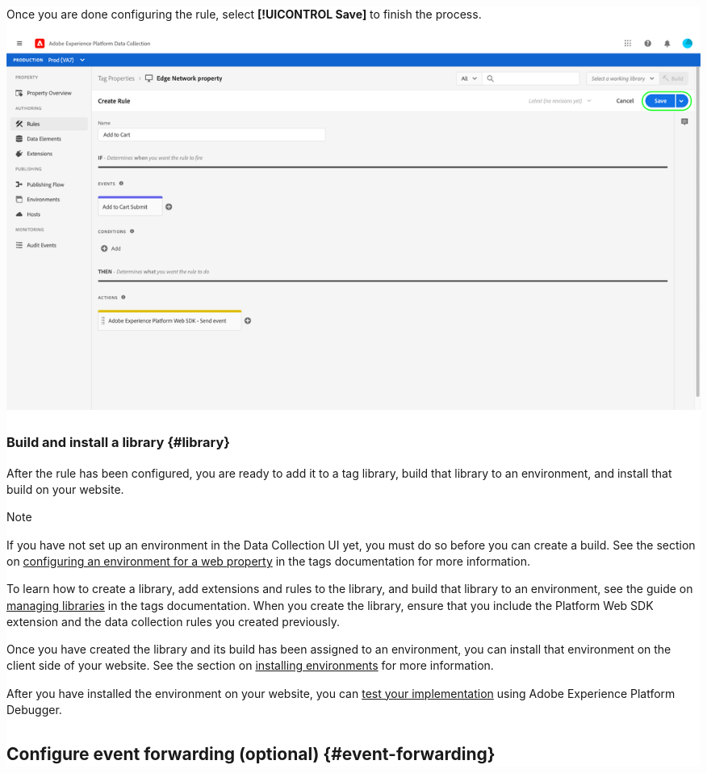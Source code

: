 Once you are done configuring the rule, select **[!UICONTROL Save]** to finish the process.

![Save rule](./images/e2e/save-rule.png)

### Build and install a library {#library}

After the rule has been configured, you are ready to add it to a tag library, build that library to an environment, and install that build on your website.

>[!NOTE]
>
>If you have not set up an environment in the Data Collection UI yet, you must do so before you can create a build. See the section on [configuring an environment for a web property](../tags/ui/publishing/environments.md#web-configuration) in the tags documentation for more information.

To learn how to create a library, add extensions and rules to the library, and build that library to an environment, see the guide on [managing libraries](../tags/ui/publishing/libraries.md) in the tags documentation. When you create the library, ensure that you include the Platform Web SDK extension and the data collection rules you created previously.

Once you have created the library and its build has been assigned to an environment, you can install that environment on the client side of your website. See the section on [installing environments](../tags/ui/publishing/environments.md#installation) for more information.

After you have installed the environment on your website, you can [test your implementation](../tags/ui/publishing/embed-code-testing.md) using Adobe Experience Platform Debugger.

## Configure event forwarding (optional) {#event-forwarding}
